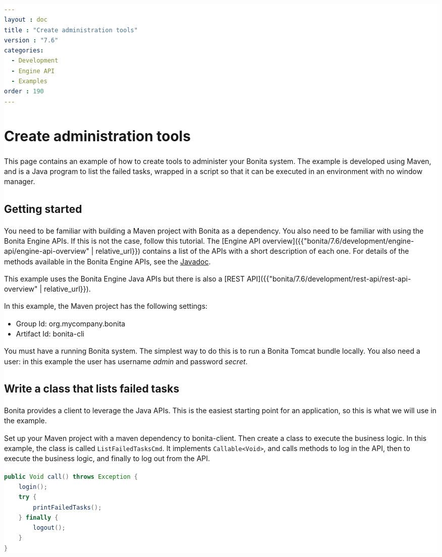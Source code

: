 ```yaml
---
layout : doc
title : "Create administration tools"
version : "7.6"
categories:
  - Development
  - Engine API
  - Examples
order : 190
---
```

# Create administration tools

This page contains an example of how to create tools to administer your Bonita system. 
The example is developed using Maven, and is a Java program to list the failed tasks, wrapped in a script so that it can be executed in an environment with no window manager.

## Getting started

You need to be familiar with building a Maven project with Bonita as a dependency. You also need to be familiar with using the Bonita Engine APIs. If this is not the case, follow this tutorial.
The [Engine API overview]({{"bonita/7.6/development/engine-api/engine-api-overview" | relative_url}}) contains a list of the APIs with a short description of each one. For details of the methods available in the Bonita Engine APIs, see the [Javadoc](http://documentation.bonitasoft.com/javadoc/api/{{page.version}}/index.html). 

This example uses the Bonita Engine Java APIs but there is also a [REST API]({{"bonita/7.6/development/rest-api/rest-api-overview" | relative_url}}).

In this example, the Maven project has the following settings:

* Group Id: org.mycompany.bonita
* Artifact Id: bonita-cli

You must have a running Bonita system. The simplest way to do this is to run a Bonita Tomcat bundle locally. 
You also need a user: in this example the user has username _admin_ and password _secret_.

## Write a class that lists failed tasks

Bonita provides a client to leverage the Java APIs. This is the easiest starting point for an application, so this is what we will use in the example.

Set up your Maven project with a maven dependency to bonita-client. Then create a class to execute the business logic. In this example, the class is called `ListFailedTasksCmd`. 
It implements `Callable<Void>`, and calls methods to log in the API, then to execute the business logic, and finally to log out from the API.
```java
public Void call() throws Exception {
    login();
    try {
        printFailedTasks();
    } finally {
        logout();
    }
}
```
